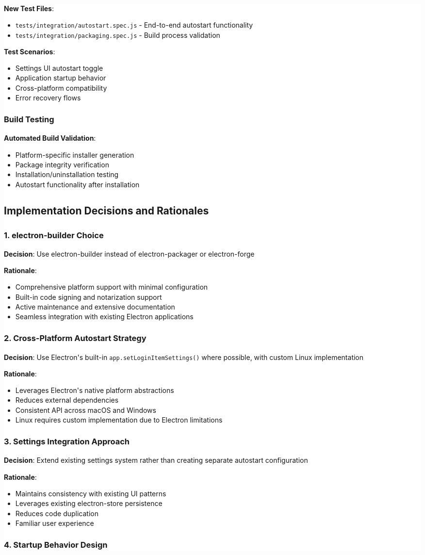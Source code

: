 **New Test Files**:
- `tests/integration/autostart.spec.js` - End-to-end autostart functionality
- `tests/integration/packaging.spec.js` - Build process validation

**Test Scenarios**:
- Settings UI autostart toggle
- Application startup behavior
- Cross-platform compatibility
- Error recovery flows

### Build Testing

**Automated Build Validation**:
- Platform-specific installer generation
- Package integrity verification
- Installation/uninstallation testing
- Autostart functionality after installation

## Implementation Decisions and Rationales

### 1. electron-builder Choice

**Decision**: Use electron-builder instead of electron-packager or electron-forge

**Rationale**:
- Comprehensive platform support with minimal configuration
- Built-in code signing and notarization support
- Active maintenance and extensive documentation
- Seamless integration with existing Electron applications

### 2. Cross-Platform Autostart Strategy

**Decision**: Use Electron's built-in `app.setLoginItemSettings()` where possible, with custom Linux implementation

**Rationale**:
- Leverages Electron's native platform abstractions
- Reduces external dependencies
- Consistent API across macOS and Windows
- Linux requires custom implementation due to Electron limitations

### 3. Settings Integration Approach

**Decision**: Extend existing settings system rather than creating separate autostart configuration

**Rationale**:
- Maintains consistency with existing UI patterns
- Leverages existing electron-store persistence
- Reduces code duplication
- Familiar user experience

### 4. Startup Behavior Design
